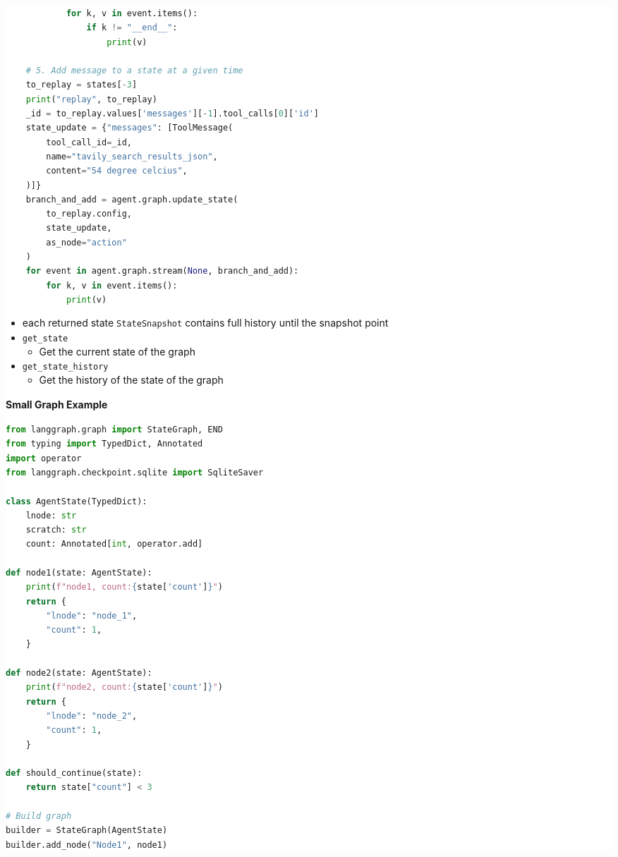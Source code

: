 ```python
            for k, v in event.items():
                if k != "__end__":
                    print(v)

    # 5. Add message to a state at a given time
    to_replay = states[-3]
    print("replay", to_replay)
    _id = to_replay.values['messages'][-1].tool_calls[0]['id']
    state_update = {"messages": [ToolMessage(
        tool_call_id=_id,
        name="tavily_search_results_json",
        content="54 degree celcius",
    )]}
    branch_and_add = agent.graph.update_state(
        to_replay.config, 
        state_update, 
        as_node="action"
    )
    for event in agent.graph.stream(None, branch_and_add):
        for k, v in event.items():
            print(v)


```

- each returned state `StateSnapshot` contains full history until the snapshot point
- `get_state`
  - Get the current state of the graph
- `get_state_history`
  - Get the history of the state of the graph
  
**Small Graph Example**


```python
from langgraph.graph import StateGraph, END
from typing import TypedDict, Annotated
import operator
from langgraph.checkpoint.sqlite import SqliteSaver

class AgentState(TypedDict):
    lnode: str
    scratch: str
    count: Annotated[int, operator.add]

def node1(state: AgentState):
    print(f"node1, count:{state['count']}")
    return {
        "lnode": "node_1",
        "count": 1,
    }

def node2(state: AgentState):
    print(f"node2, count:{state['count']}")
    return {
        "lnode": "node_2",
        "count": 1,
    }

def should_continue(state):
    return state["count"] < 3

# Build graph
builder = StateGraph(AgentState)
builder.add_node("Node1", node1)
```